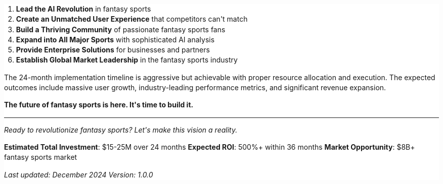 1. **Lead the AI Revolution** in fantasy sports
2. **Create an Unmatched User Experience** that competitors can't match
3. **Build a Thriving Community** of passionate fantasy sports fans
4. **Expand into All Major Sports** with sophisticated AI analysis
5. **Provide Enterprise Solutions** for businesses and partners
6. **Establish Global Market Leadership** in the fantasy sports industry

The 24-month implementation timeline is aggressive but achievable with proper resource allocation and execution. The expected outcomes include massive user growth, industry-leading performance metrics, and significant revenue expansion.

**The future of fantasy sports is here. It's time to build it.**

---

*Ready to revolutionize fantasy sports? Let's make this vision a reality.*

**Estimated Total Investment**: $15-25M over 24 months
**Expected ROI**: 500%+ within 36 months
**Market Opportunity**: $8B+ fantasy sports market

*Last updated: December 2024*
*Version: 1.0.0*